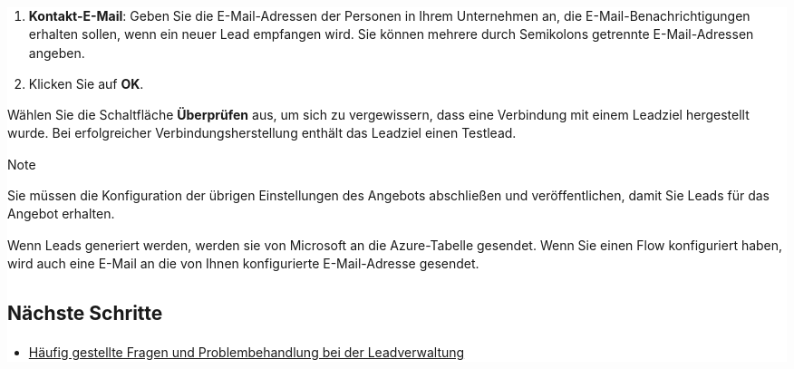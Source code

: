 1. **Kontakt-E-Mail**: Geben Sie die E-Mail-Adressen der Personen in Ihrem Unternehmen an, die E-Mail-Benachrichtigungen erhalten sollen, wenn ein neuer Lead empfangen wird. Sie können mehrere durch Semikolons getrennte E-Mail-Adressen angeben.

1. Klicken Sie auf **OK**.

Wählen Sie die Schaltfläche **Überprüfen** aus, um sich zu vergewissern, dass eine Verbindung mit einem Leadziel hergestellt wurde. Bei erfolgreicher Verbindungsherstellung enthält das Leadziel einen Testlead.

>[!NOTE]
>Sie müssen die Konfiguration der übrigen Einstellungen des Angebots abschließen und veröffentlichen, damit Sie Leads für das Angebot erhalten.

Wenn Leads generiert werden, werden sie von Microsoft an die Azure-Tabelle gesendet. Wenn Sie einen Flow konfiguriert haben, wird auch eine E-Mail an die von Ihnen konfigurierte E-Mail-Adresse gesendet.

## <a name="next-steps"></a>Nächste Schritte

- [Häufig gestellte Fragen und Problembehandlung bei der Leadverwaltung](../lead-management-faq.md)
